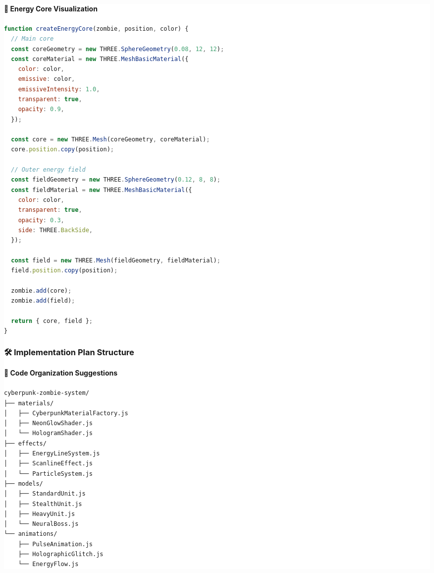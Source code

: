 #### 🔋 Energy Core Visualization

```javascript
function createEnergyCore(zombie, position, color) {
  // Main core
  const coreGeometry = new THREE.SphereGeometry(0.08, 12, 12);
  const coreMaterial = new THREE.MeshBasicMaterial({
    color: color,
    emissive: color,
    emissiveIntensity: 1.0,
    transparent: true,
    opacity: 0.9,
  });

  const core = new THREE.Mesh(coreGeometry, coreMaterial);
  core.position.copy(position);

  // Outer energy field
  const fieldGeometry = new THREE.SphereGeometry(0.12, 8, 8);
  const fieldMaterial = new THREE.MeshBasicMaterial({
    color: color,
    transparent: true,
    opacity: 0.3,
    side: THREE.BackSide,
  });

  const field = new THREE.Mesh(fieldGeometry, fieldMaterial);
  field.position.copy(position);

  zombie.add(core);
  zombie.add(field);

  return { core, field };
}
```

### 🛠️ Implementation Plan Structure

#### 📁 Code Organization Suggestions

```
cyberpunk-zombie-system/
├── materials/
│   ├── CyberpunkMaterialFactory.js
│   ├── NeonGlowShader.js
│   └── HologramShader.js
├── effects/
│   ├── EnergyLineSystem.js
│   ├── ScanlineEffect.js
│   └── ParticleSystem.js
├── models/
│   ├── StandardUnit.js
│   ├── StealthUnit.js
│   ├── HeavyUnit.js
│   └── NeuralBoss.js
└── animations/
    ├── PulseAnimation.js
    ├── HolographicGlitch.js
    └── EnergyFlow.js
```
